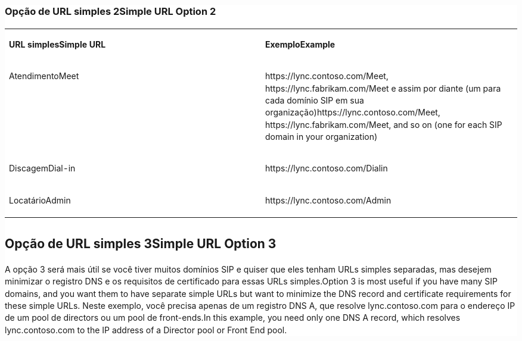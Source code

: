 ### <a name="simple-url-option-2"></a><span data-ttu-id="63f15-144">Opção de URL simples 2</span><span class="sxs-lookup"><span data-stu-id="63f15-144">Simple URL Option 2</span></span>

<table>
<colgroup>
<col style="width: 50%" />
<col style="width: 50%" />
</colgroup>
<tbody>
<tr class="odd">
<td><p><span data-ttu-id="63f15-145"><strong>URL simples</strong></span><span class="sxs-lookup"><span data-stu-id="63f15-145"><strong>Simple URL</strong></span></span></p></td>
<td><p><span data-ttu-id="63f15-146"><strong>Exemplo</strong></span><span class="sxs-lookup"><span data-stu-id="63f15-146"><strong>Example</strong></span></span></p></td>
</tr>
<tr class="even">
<td><p><span data-ttu-id="63f15-147">Atendimento</span><span class="sxs-lookup"><span data-stu-id="63f15-147">Meet</span></span></p></td>
<td><p><span data-ttu-id="63f15-148"> https://lync.contoso.com/Meet, https://lync.fabrikam.com/Meet e assim por diante (um para cada domínio SIP em sua organização)</span><span class="sxs-lookup"><span data-stu-id="63f15-148">https://lync.contoso.com/Meet, https://lync.fabrikam.com/Meet, and so on (one for each SIP domain in your organization)</span></span></p></td>
</tr>
<tr class="odd">
<td><p><span data-ttu-id="63f15-149">Discagem</span><span class="sxs-lookup"><span data-stu-id="63f15-149">Dial-in</span></span></p></td>
<td><p>https://lync.contoso.com/Dialin</p></td>
</tr>
<tr class="even">
<td><p><span data-ttu-id="63f15-150">Locatário</span><span class="sxs-lookup"><span data-stu-id="63f15-150">Admin</span></span></p></td>
<td><p>https://lync.contoso.com/Admin</p></td>
</tr>
</tbody>
</table>


</div>

<div>

## <a name="simple-url-option-3"></a><span data-ttu-id="63f15-151">Opção de URL simples 3</span><span class="sxs-lookup"><span data-stu-id="63f15-151">Simple URL Option 3</span></span>

<span data-ttu-id="63f15-152">A opção 3 será mais útil se você tiver muitos domínios SIP e quiser que eles tenham URLs simples separadas, mas desejem minimizar o registro DNS e os requisitos de certificado para essas URLs simples.</span><span class="sxs-lookup"><span data-stu-id="63f15-152">Option 3 is most useful if you have many SIP domains, and you want them to have separate simple URLs but want to minimize the DNS record and certificate requirements for these simple URLs.</span></span> <span data-ttu-id="63f15-153">Neste exemplo, você precisa apenas de um registro DNS A, que resolve lync.contoso.com para o endereço IP de um pool de directors ou um pool de front-ends.</span><span class="sxs-lookup"><span data-stu-id="63f15-153">In this example, you need only one DNS A record, which resolves lync.contoso.com to the IP address of a Director pool or Front End pool.</span></span>
